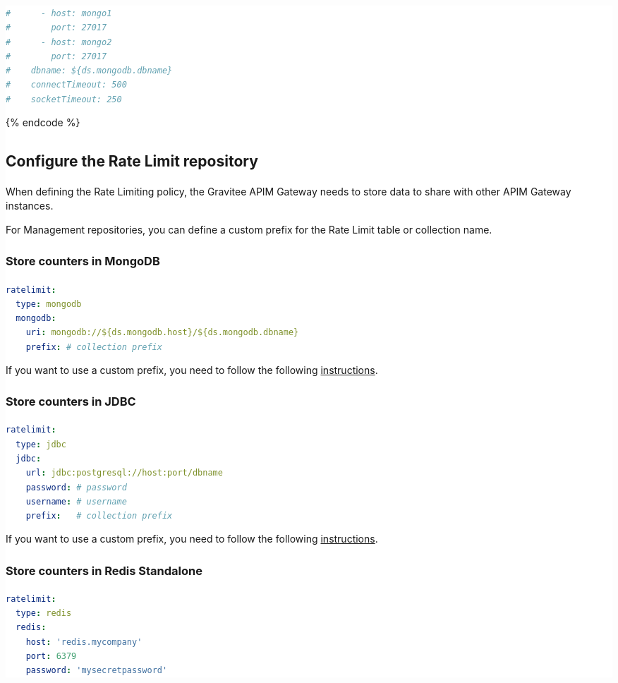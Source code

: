 ```yaml
#      - host: mongo1
#        port: 27017
#      - host: mongo2
#        port: 27017
#    dbname: ${ds.mongodb.dbname}
#    connectTimeout: 500
#    socketTimeout: 250
```
{% endcode %}

## Configure the Rate Limit repository

When defining the Rate Limiting policy, the Gravitee APIM Gateway needs to store data to share with other APIM Gateway instances.

For Management repositories, you can define a custom prefix for the Rate Limit table or collection name.

### **Store counters in MongoDB**

```yaml
ratelimit:
  type: mongodb
  mongodb:
    uri: mongodb://${ds.mongodb.host}/${ds.mongodb.dbname}
    prefix: # collection prefix
```

If you want to use a custom prefix, you need to follow the following [instructions](../repositories/#use-a-custom-prefix).

### **Store counters in JDBC**

```yaml
ratelimit:
  type: jdbc
  jdbc:
    url: jdbc:postgresql://host:port/dbname
    password: # password
    username: # username
    prefix:   # collection prefix
```

If you want to use a custom prefix, you need to follow the following [instructions](../repositories/#use-a-custom-prefix-1).

### Store counters in Redis Standalone

```yaml
ratelimit:
  type: redis
  redis:
    host: 'redis.mycompany'
    port: 6379
    password: 'mysecretpassword'
```
